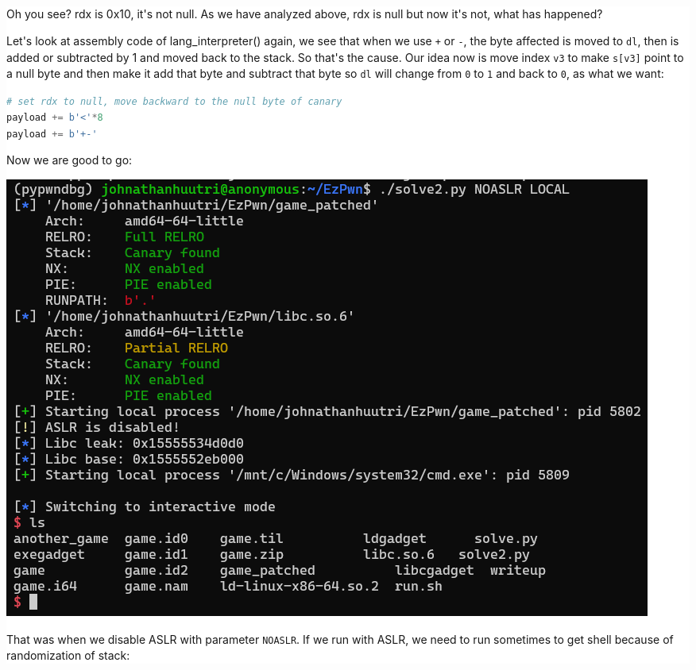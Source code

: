 Oh you see? rdx is 0x10, it's not null. As we have analyzed above, rdx is null but now it's not, what has happened?

Let's look at assembly code of lang_interpreter() again, we see that when we use `+` or `-`, the byte affected is moved to `dl`, then is added or subtracted by 1 and moved back to the stack. So that's the cause. Our idea now is move index `v3` to make `s[v3]` point to a null byte and then make it add that byte and subtract that byte so `dl` will change from `0` to `1` and back to `0`, as what we want:

```python
# set rdx to null, move backward to the null byte of canary
payload += b'<'*8
payload += b'+-'
```

Now we are good to go:

![get-shell-locally-noaslr.png](images/get-shell-locally-noaslr.png)

That was when we disable ASLR with parameter `NOASLR`. If we run with ASLR, we need to run sometimes to get shell because of randomization of stack:
